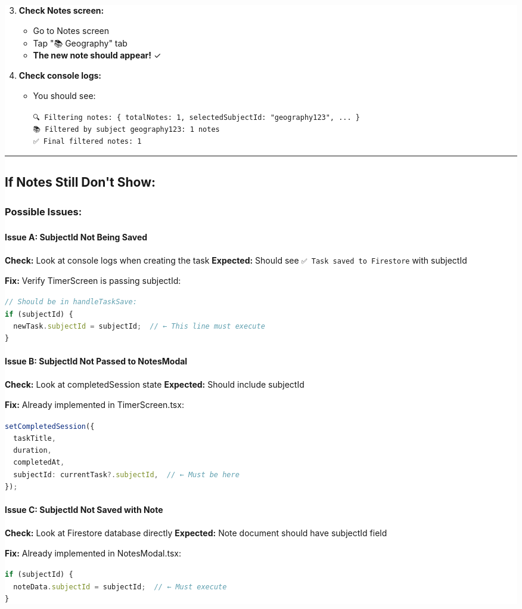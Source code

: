 3. **Check Notes screen:**
   - Go to Notes screen
   - Tap "📚 Geography" tab
   - **The new note should appear!** ✓

4. **Check console logs:**
   - You should see:
     ```
     🔍 Filtering notes: { totalNotes: 1, selectedSubjectId: "geography123", ... }
     📚 Filtered by subject geography123: 1 notes
     ✅ Final filtered notes: 1
     ```

---

## If Notes Still Don't Show:

### Possible Issues:

#### Issue A: SubjectId Not Being Saved
**Check:** Look at console logs when creating the task
**Expected:** Should see `✅ Task saved to Firestore` with subjectId

**Fix:** Verify TimerScreen is passing subjectId:
```typescript
// Should be in handleTaskSave:
if (subjectId) {
  newTask.subjectId = subjectId;  // ← This line must execute
}
```

#### Issue B: SubjectId Not Passed to NotesModal
**Check:** Look at completedSession state
**Expected:** Should include subjectId

**Fix:** Already implemented in TimerScreen.tsx:
```typescript
setCompletedSession({
  taskTitle,
  duration,
  completedAt,
  subjectId: currentTask?.subjectId,  // ← Must be here
});
```

#### Issue C: SubjectId Not Saved with Note
**Check:** Look at Firestore database directly
**Expected:** Note document should have subjectId field

**Fix:** Already implemented in NotesModal.tsx:
```typescript
if (subjectId) {
  noteData.subjectId = subjectId;  // ← Must execute
}
```
